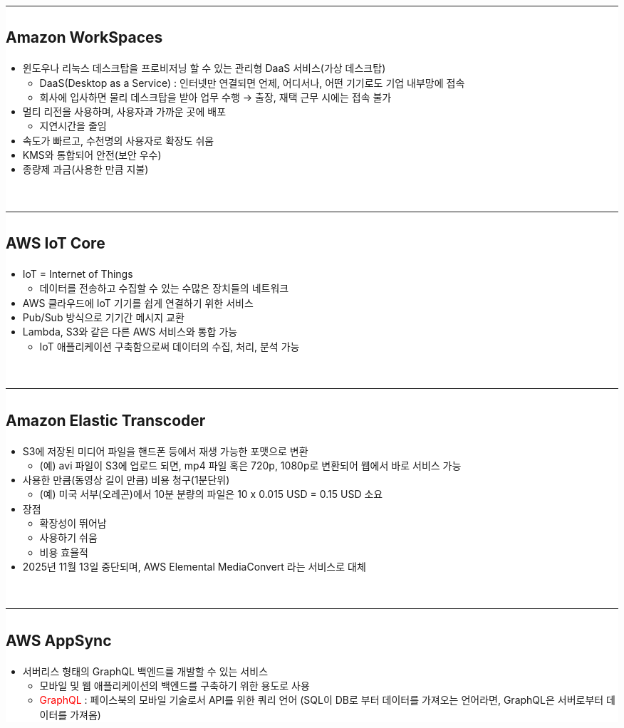 <hr />
<h2 id="amazon-workspaces">Amazon WorkSpaces</h2>
<ul>
<li>윈도우나 리눅스 데스크탑을 프로비저닝 할 수 있는 관리형 DaaS 서비스(가상 데스크탑)<ul>
<li>DaaS(Desktop as a Service) : 인터넷만 연결되면 언제, 어디서나, 어떤 기기로도 기업 내부망에 접속</li>
<li>회사에 입사하면 물리 데스크탑을 받아 업무 수행 → 출장, 재택 근무 시에는 접속 불가</li>
</ul>
</li>
<li>멀티 리전을 사용하며, 사용자과 가까운 곳에 배포<ul>
<li>지연시간을 줄임</li>
</ul>
</li>
<li>속도가 빠르고, 수천명의 사용자로 확장도 쉬움</li>
<li>KMS와 통합되어 안전(보안 우수)</li>
<li>종량제 과금(사용한 만큼 지불)</li>
</ul>
<p><img alt="" src="https://velog.velcdn.com/images/kyk02405/post/5d67ef2d-e14d-4fd0-8d4a-50b98af32a28/image.png" /></p>
<hr />
<h2 id="aws-iot-core">AWS IoT Core</h2>
<ul>
<li>IoT = Internet of Things<ul>
<li>데이터를 전송하고 수집할 수 있는 수많은 장치들의
네트워크</li>
</ul>
</li>
<li>AWS 클라우드에 IoT 기기를 쉽게 연결하기 위한
서비스</li>
<li>Pub/Sub 방식으로 기기간 메시지 교환</li>
<li>Lambda, S3와 같은 다른 AWS 서비스와 통합 가능<ul>
<li>IoT 애플리케이션 구축함으로써 데이터의 수집, 처리,
분석 가능</li>
</ul>
</li>
</ul>
<p><img alt="" src="https://velog.velcdn.com/images/kyk02405/post/338c57c7-d365-4c40-9207-3794e1d240b2/image.png" /></p>
<hr />
<h2 id="amazon-elastic-transcoder">Amazon Elastic Transcoder</h2>
<ul>
<li>S3에 저장된 미디어 파일을 핸드폰 등에서 재생 가능한 포맷으로 변환<ul>
<li>(예) avi 파일이 S3에 업로드 되면, mp4 파일 혹은 720p, 1080p로 변환되어 웹에서 바로 서비스 가능</li>
</ul>
</li>
<li>사용한 만큼(동영상 길이 만큼) 비용 청구(1분단위)<ul>
<li>(예) 미국 서부(오레곤)에서 10분 분량의 파일은 10 x 0.015 USD = 0.15 USD 소요</li>
</ul>
</li>
<li>장점<ul>
<li>확장성이 뛰어남</li>
<li>사용하기 쉬움</li>
<li>비용 효율적</li>
</ul>
</li>
<li>2025년 11월 13일 중단되며, AWS Elemental MediaConvert 라는 서비스로 대체</li>
</ul>
<p><img alt="" src="https://velog.velcdn.com/images/kyk02405/post/431f87ee-818e-42cd-98a2-949a6d748080/image.png" /></p>
<hr />
<h2 id="aws-appsync">AWS AppSync</h2>
<ul>
<li>서버리스 형태의 GraphQL 백엔드를 개발할 수 있는 서비스<ul>
<li>모바일 및 웹 애플리케이션의 백엔드를 구축하기 위한 용도로 사용</li>
<li><span style="color: red;">GraphQL </span>: 페이스북의 모바일 기술로서 API를 위한 쿼리 언어
(SQL이 DB로 부터 데이터를 가져오는 언어라면, GraphQL은 서버로부터 데이터를 가져옴)</li>